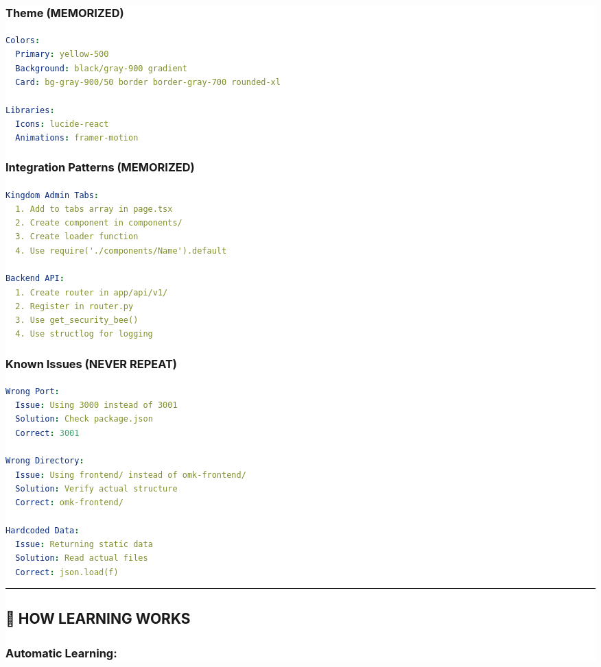 ### **Theme (MEMORIZED)**
```yaml
Colors:
  Primary: yellow-500
  Background: black/gray-900 gradient
  Card: bg-gray-900/50 border border-gray-700 rounded-xl

Libraries:
  Icons: lucide-react
  Animations: framer-motion
```

### **Integration Patterns (MEMORIZED)**
```yaml
Kingdom Admin Tabs:
  1. Add to tabs array in page.tsx
  2. Create component in components/
  3. Create loader function
  4. Use require('./components/Name').default

Backend API:
  1. Create router in app/api/v1/
  2. Register in router.py
  3. Use get_security_bee()
  4. Use structlog for logging
```

### **Known Issues (NEVER REPEAT)**
```yaml
Wrong Port:
  Issue: Using 3000 instead of 3001
  Solution: Check package.json
  Correct: 3001

Wrong Directory:
  Issue: Using frontend/ instead of omk-frontend/
  Solution: Verify actual structure
  Correct: omk-frontend/

Hardcoded Data:
  Issue: Returning static data
  Solution: Read actual files
  Correct: json.load(f)
```

---

## 🔄 **HOW LEARNING WORKS**

### **Automatic Learning:**
